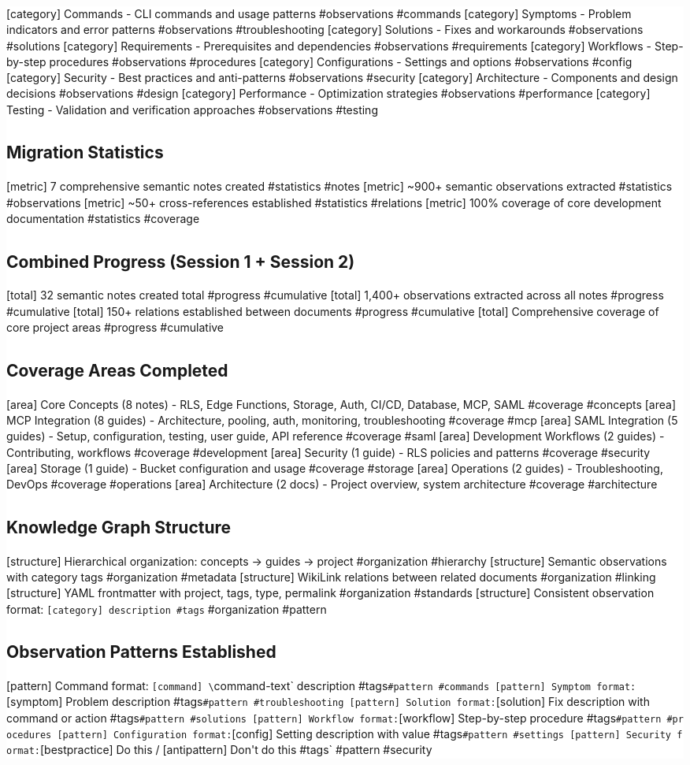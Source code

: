 [category] Commands - CLI commands and usage patterns #observations #commands
[category] Symptoms - Problem indicators and error patterns #observations #troubleshooting
[category] Solutions - Fixes and workarounds #observations #solutions
[category] Requirements - Prerequisites and dependencies #observations #requirements
[category] Workflows - Step-by-step procedures #observations #procedures
[category] Configurations - Settings and options #observations #config
[category] Security - Best practices and anti-patterns #observations #security
[category] Architecture - Components and design decisions #observations #design
[category] Performance - Optimization strategies #observations #performance
[category] Testing - Validation and verification approaches #observations #testing

## Migration Statistics

[metric] 7 comprehensive semantic notes created #statistics #notes
[metric] ~900+ semantic observations extracted #statistics #observations
[metric] ~50+ cross-references established #statistics #relations
[metric] 100% coverage of core development documentation #statistics #coverage

## Combined Progress (Session 1 + Session 2)

[total] 32 semantic notes created total #progress #cumulative
[total] 1,400+ observations extracted across all notes #progress #cumulative
[total] 150+ relations established between documents #progress #cumulative
[total] Comprehensive coverage of core project areas #progress #cumulative

## Coverage Areas Completed

[area] Core Concepts (8 notes) - RLS, Edge Functions, Storage, Auth, CI/CD, Database, MCP, SAML #coverage #concepts
[area] MCP Integration (8 guides) - Architecture, pooling, auth, monitoring, troubleshooting #coverage #mcp
[area] SAML Integration (5 guides) - Setup, configuration, testing, user guide, API reference #coverage #saml
[area] Development Workflows (2 guides) - Contributing, workflows #coverage #development
[area] Security (1 guide) - RLS policies and patterns #coverage #security
[area] Storage (1 guide) - Bucket configuration and usage #coverage #storage
[area] Operations (2 guides) - Troubleshooting, DevOps #coverage #operations
[area] Architecture (2 docs) - Project overview, system architecture #coverage #architecture

## Knowledge Graph Structure

[structure] Hierarchical organization: concepts → guides → project #organization #hierarchy
[structure] Semantic observations with category tags #organization #metadata
[structure] WikiLink relations between related documents #organization #linking
[structure] YAML frontmatter with project, tags, type, permalink #organization #standards
[structure] Consistent observation format: `[category] description #tags` #organization #pattern

## Observation Patterns Established

[pattern] Command format: `[command] \`command-text\` description #tags` #pattern #commands
[pattern] Symptom format: `[symptom] Problem description #tags` #pattern #troubleshooting
[pattern] Solution format: `[solution] Fix description with command or action #tags` #pattern #solutions
[pattern] Workflow format: `[workflow] Step-by-step procedure #tags` #pattern #procedures
[pattern] Configuration format: `[config] Setting description with value #tags` #pattern #settings
[pattern] Security format: `[bestpractice] Do this / [antipattern] Don't do this #tags` #pattern #security
